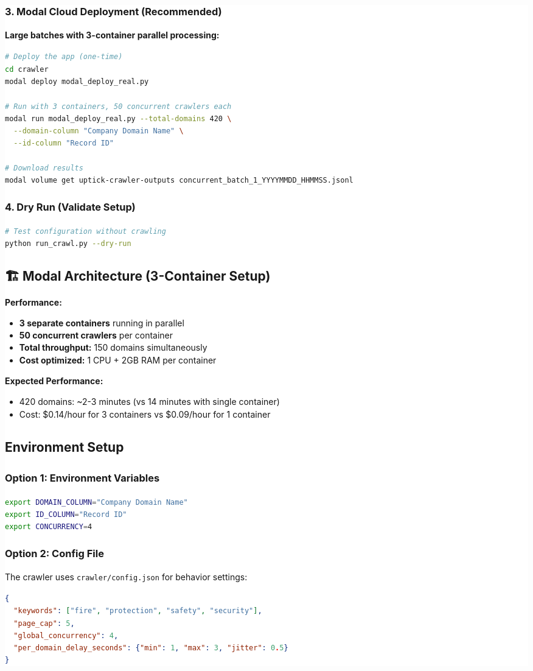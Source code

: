 ### 3. Modal Cloud Deployment (Recommended)

**Large batches with 3-container parallel processing:**

```bash
# Deploy the app (one-time)
cd crawler
modal deploy modal_deploy_real.py

# Run with 3 containers, 50 concurrent crawlers each
modal run modal_deploy_real.py --total-domains 420 \
  --domain-column "Company Domain Name" \
  --id-column "Record ID"

# Download results
modal volume get uptick-crawler-outputs concurrent_batch_1_YYYYMMDD_HHMMSS.jsonl
```

### 4. Dry Run (Validate Setup)

```bash
# Test configuration without crawling
python run_crawl.py --dry-run
```

## 🏗️ Modal Architecture (3-Container Setup)

**Performance:**
- **3 separate containers** running in parallel
- **50 concurrent crawlers** per container
- **Total throughput:** 150 domains simultaneously
- **Cost optimized:** 1 CPU + 2GB RAM per container

**Expected Performance:**
- 420 domains: ~2-3 minutes (vs 14 minutes with single container)
- Cost: $0.14/hour for 3 containers vs $0.09/hour for 1 container

## Environment Setup

### Option 1: Environment Variables

```bash
export DOMAIN_COLUMN="Company Domain Name"
export ID_COLUMN="Record ID"
export CONCURRENCY=4
```

### Option 2: Config File

The crawler uses `crawler/config.json` for behavior settings:

```json
{
  "keywords": ["fire", "protection", "safety", "security"],
  "page_cap": 5,
  "global_concurrency": 4,
  "per_domain_delay_seconds": {"min": 1, "max": 3, "jitter": 0.5}
}
```
